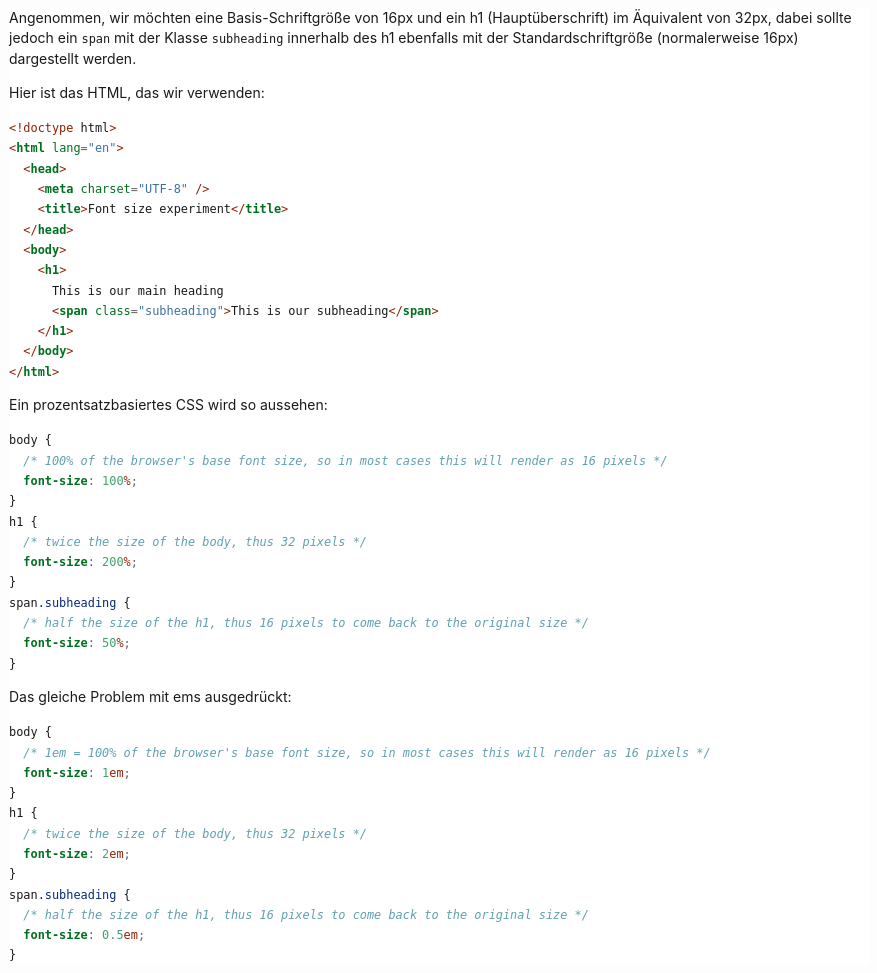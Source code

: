 Angenommen, wir möchten eine Basis-Schriftgröße von 16px und ein h1 (Hauptüberschrift) im Äquivalent von 32px, dabei sollte jedoch ein `span` mit der Klasse `subheading` innerhalb des h1 ebenfalls mit der Standardschriftgröße (normalerweise 16px) dargestellt werden.

Hier ist das HTML, das wir verwenden:

```html
<!doctype html>
<html lang="en">
  <head>
    <meta charset="UTF-8" />
    <title>Font size experiment</title>
  </head>
  <body>
    <h1>
      This is our main heading
      <span class="subheading">This is our subheading</span>
    </h1>
  </body>
</html>
```

Ein prozentsatzbasiertes CSS wird so aussehen:

```css
body {
  /* 100% of the browser's base font size, so in most cases this will render as 16 pixels */
  font-size: 100%;
}
h1 {
  /* twice the size of the body, thus 32 pixels */
  font-size: 200%;
}
span.subheading {
  /* half the size of the h1, thus 16 pixels to come back to the original size */
  font-size: 50%;
}
```

Das gleiche Problem mit ems ausgedrückt:

```css
body {
  /* 1em = 100% of the browser's base font size, so in most cases this will render as 16 pixels */
  font-size: 1em;
}
h1 {
  /* twice the size of the body, thus 32 pixels */
  font-size: 2em;
}
span.subheading {
  /* half the size of the h1, thus 16 pixels to come back to the original size */
  font-size: 0.5em;
}
```
